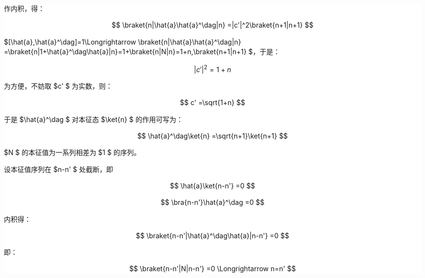 作内积，得：

$$
\braket{n|\hat{a}\hat{a}^\dag|n}
=|c'|^2\braket{n+1|n+1}
$$

$[\hat{a},\hat{a}^\dag]=1\Longrightarrow \braket{n|\hat{a}\hat{a}^\dag|n} =\braket{n|1+\hat{a}^\dag\hat{a}|n}=1+\braket{n|N|n}=1+n,\braket{n+1|n+1} $，于是：

$$
|c'|^2
=1+n
$$

为方便，不妨取 $c' $ 为实数，则：

$$
c'
=\sqrt{1+n}
$$

于是 $\hat{a}^\dag $ 对本征态 $\ket{n} $ 的作用可写为：

$$
\hat{a}^\dag\ket{n}
=\sqrt{n+1}\ket{n+1}
$$

$N $ 的本征值为一系列相差为 $1 $ 的序列。

设本征值序列在 $n-n' $ 处截断，即

$$
\hat{a}\ket{n-n'}
=0
$$

$$
\bra{n-n'}\hat{a}^\dag
=0
$$

内积得：

$$
\braket{n-n'|\hat{a}^\dag\hat{a}|n-n'}
=0
$$

即：

$$
\braket{n-n'|N|n-n'}
=0
\Longrightarrow n=n'
$$
